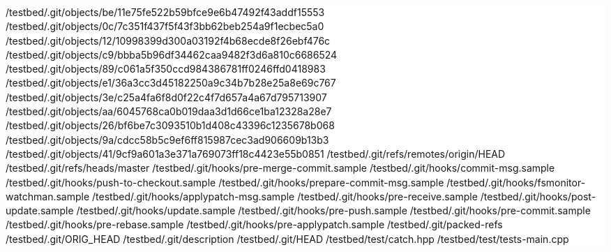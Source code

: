 /testbed/.git/objects/be/11e75fe522b59bfce9e6b47492f43addf15553
/testbed/.git/objects/0c/7c351f437f5f43f3bb62beb254a9f1ecbec5a0
/testbed/.git/objects/12/10998399d300a03192f4b68ecde8f26ebf476c
/testbed/.git/objects/c9/bbba5b96df34462caa9482f3d6a810c6686524
/testbed/.git/objects/89/c061a5f350ccd984386781ff0246ffd0418983
/testbed/.git/objects/e1/36a3cc3d45182250a9c34b7b28e25a8e69c767
/testbed/.git/objects/3e/c25a4fa6f8d0f22c4f7d657a4a67d795713907
/testbed/.git/objects/aa/6045768ca0b019daa3d1d66ce1ba12328a28e7
/testbed/.git/objects/26/bf6be7c3093510b1d408c43396c1235678b068
/testbed/.git/objects/9a/cdcc58b5c9ef6ff815987cec3ad906609b13b3
/testbed/.git/objects/41/9cf9a601a3e371a769073ff18c4423e55b0851
/testbed/.git/refs/remotes/origin/HEAD
/testbed/.git/refs/heads/master
/testbed/.git/hooks/pre-merge-commit.sample
/testbed/.git/hooks/commit-msg.sample
/testbed/.git/hooks/push-to-checkout.sample
/testbed/.git/hooks/prepare-commit-msg.sample
/testbed/.git/hooks/fsmonitor-watchman.sample
/testbed/.git/hooks/applypatch-msg.sample
/testbed/.git/hooks/pre-receive.sample
/testbed/.git/hooks/post-update.sample
/testbed/.git/hooks/update.sample
/testbed/.git/hooks/pre-push.sample
/testbed/.git/hooks/pre-commit.sample
/testbed/.git/hooks/pre-rebase.sample
/testbed/.git/hooks/pre-applypatch.sample
/testbed/.git/packed-refs
/testbed/.git/ORIG_HEAD
/testbed/.git/description
/testbed/.git/HEAD
/testbed/test/catch.hpp
/testbed/test/tests-main.cpp
